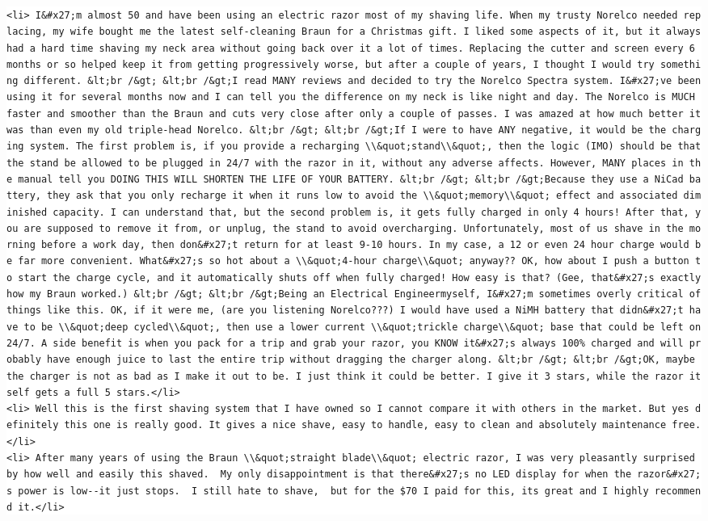     <li> I&#x27;m almost 50 and have been using an electric razor most of my shaving life. When my trusty Norelco needed replacing, my wife bought me the latest self-cleaning Braun for a Christmas gift. I liked some aspects of it, but it always had a hard time shaving my neck area without going back over it a lot of times. Replacing the cutter and screen every 6 months or so helped keep it from getting progressively worse, but after a couple of years, I thought I would try something different. &lt;br /&gt; &lt;br /&gt;I read MANY reviews and decided to try the Norelco Spectra system. I&#x27;ve been using it for several months now and I can tell you the difference on my neck is like night and day. The Norelco is MUCH faster and smoother than the Braun and cuts very close after only a couple of passes. I was amazed at how much better it was than even my old triple-head Norelco. &lt;br /&gt; &lt;br /&gt;If I were to have ANY negative, it would be the charging system. The first problem is, if you provide a recharging \\&quot;stand\\&quot;, then the logic (IMO) should be that the stand be allowed to be plugged in 24/7 with the razor in it, without any adverse affects. However, MANY places in the manual tell you DOING THIS WILL SHORTEN THE LIFE OF YOUR BATTERY. &lt;br /&gt; &lt;br /&gt;Because they use a NiCad battery, they ask that you only recharge it when it runs low to avoid the \\&quot;memory\\&quot; effect and associated diminished capacity. I can understand that, but the second problem is, it gets fully charged in only 4 hours! After that, you are supposed to remove it from, or unplug, the stand to avoid overcharging. Unfortunately, most of us shave in the morning before a work day, then don&#x27;t return for at least 9-10 hours. In my case, a 12 or even 24 hour charge would be far more convenient. What&#x27;s so hot about a \\&quot;4-hour charge\\&quot; anyway?? OK, how about I push a button to start the charge cycle, and it automatically shuts off when fully charged! How easy is that? (Gee, that&#x27;s exactly how my Braun worked.) &lt;br /&gt; &lt;br /&gt;Being an Electrical Engineermyself, I&#x27;m sometimes overly critical of things like this. OK, if it were me, (are you listening Norelco???) I would have used a NiMH battery that didn&#x27;t have to be \\&quot;deep cycled\\&quot;, then use a lower current \\&quot;trickle charge\\&quot; base that could be left on 24/7. A side benefit is when you pack for a trip and grab your razor, you KNOW it&#x27;s always 100% charged and will probably have enough juice to last the entire trip without dragging the charger along. &lt;br /&gt; &lt;br /&gt;OK, maybe the charger is not as bad as I make it out to be. I just think it could be better. I give it 3 stars, while the razor itself gets a full 5 stars.</li>
    <li> Well this is the first shaving system that I have owned so I cannot compare it with others in the market. But yes definitely this one is really good. It gives a nice shave, easy to handle, easy to clean and absolutely maintenance free.</li>
    <li> After many years of using the Braun \\&quot;straight blade\\&quot; electric razor, I was very pleasantly surprised by how well and easily this shaved.  My only disappointment is that there&#x27;s no LED display for when the razor&#x27;s power is low--it just stops.  I still hate to shave,  but for the $70 I paid for this, its great and I highly recommend it.</li>